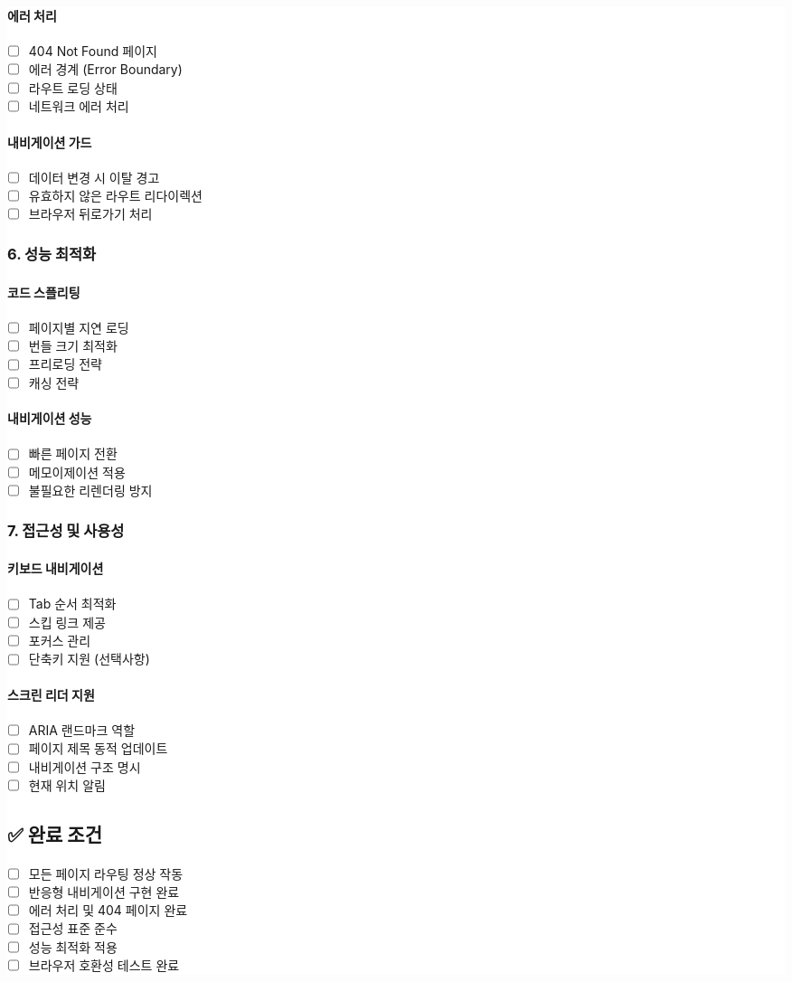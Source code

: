 #### 에러 처리

- [ ] 404 Not Found 페이지
- [ ] 에러 경계 (Error Boundary)
- [ ] 라우트 로딩 상태
- [ ] 네트워크 에러 처리

#### 내비게이션 가드

- [ ] 데이터 변경 시 이탈 경고
- [ ] 유효하지 않은 라우트 리다이렉션
- [ ] 브라우저 뒤로가기 처리

### 6. 성능 최적화

#### 코드 스플리팅

- [ ] 페이지별 지연 로딩
- [ ] 번들 크기 최적화
- [ ] 프리로딩 전략
- [ ] 캐싱 전략

#### 내비게이션 성능

- [ ] 빠른 페이지 전환
- [ ] 메모이제이션 적용
- [ ] 불필요한 리렌더링 방지

### 7. 접근성 및 사용성

#### 키보드 내비게이션

- [ ] Tab 순서 최적화
- [ ] 스킵 링크 제공
- [ ] 포커스 관리
- [ ] 단축키 지원 (선택사항)

#### 스크린 리더 지원

- [ ] ARIA 랜드마크 역할
- [ ] 페이지 제목 동적 업데이트
- [ ] 내비게이션 구조 명시
- [ ] 현재 위치 알림

## ✅ 완료 조건

- [ ] 모든 페이지 라우팅 정상 작동
- [ ] 반응형 내비게이션 구현 완료
- [ ] 에러 처리 및 404 페이지 완료
- [ ] 접근성 표준 준수
- [ ] 성능 최적화 적용
- [ ] 브라우저 호환성 테스트 완료
